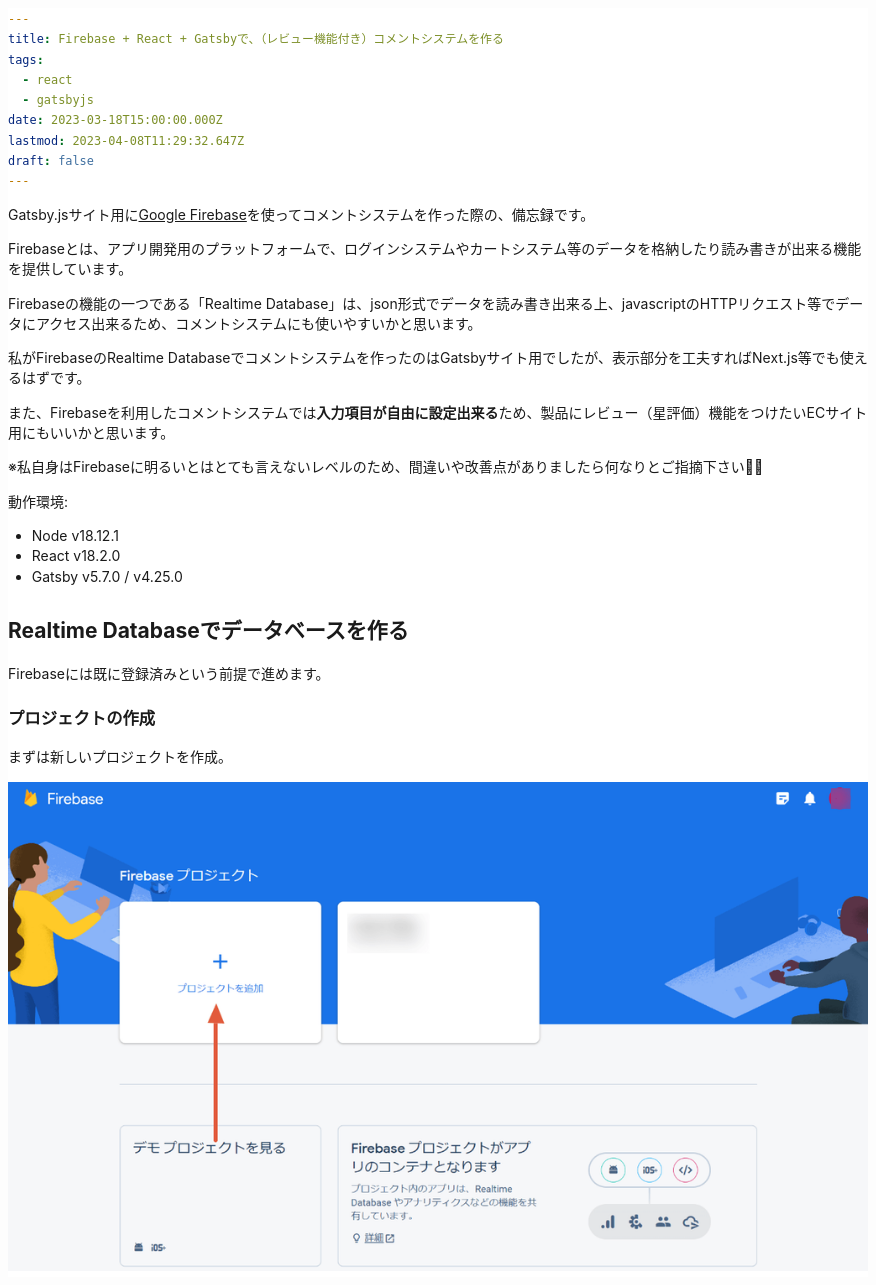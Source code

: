 ```yaml
---
title: Firebase + React + Gatsbyで、（レビュー機能付き）コメントシステムを作る
tags:
  - react
  - gatsbyjs
date: 2023-03-18T15:00:00.000Z
lastmod: 2023-04-08T11:29:32.647Z
draft: false
---
```


Gatsby.jsサイト用に[Google Firebase](https://firebase.google.com/)を使ってコメントシステムを作った際の、備忘録です。

Firebaseとは、アプリ開発用のプラットフォームで、ログインシステムやカートシステム等のデータを格納したり読み書きが出来る機能を提供しています。

Firebaseの機能の一つである「Realtime Database」は、json形式でデータを読み書き出来る上、javascriptのHTTPリクエスト等でデータにアクセス出来るため、コメントシステムにも使いやすいかと思います。

私がFirebaseのRealtime Databaseでコメントシステムを作ったのはGatsbyサイト用でしたが、表示部分を工夫すればNext.js等でも使えるはずです。

また、Firebaseを利用したコメントシステムでは**入力項目が自由に設定出来る**ため、製品にレビュー（星評価）機能をつけたいECサイト用にもいいかと思います。

※私自身はFirebaseに明るいとはとても言えないレベルのため、間違いや改善点がありましたら何なりとご指摘下さい🙇‍♀️

動作環境:

- Node v18.12.1
- React v18.2.0
- Gatsby v5.7.0 / v4.25.0

## Realtime Databaseでデータベースを作る

Firebaseには既に登録済みという前提で進めます。

### プロジェクトの作成

まずは新しいプロジェクトを作成。

![Firebaseで新しいプロジェクトを作成](../../../images/firebase01.ja.png '&copy; Google Firebase')
